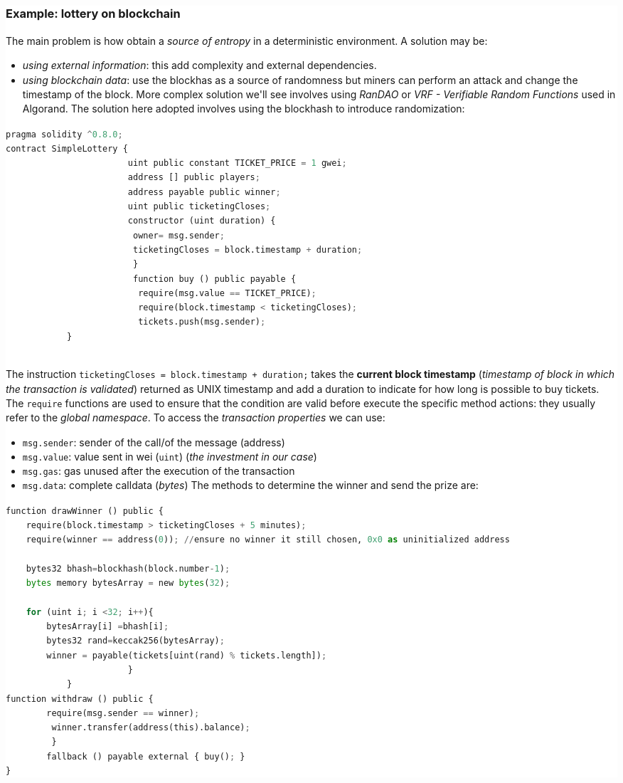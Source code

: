 
### Example: lottery on blockchain
The main problem is how obtain a *source of entropy* in a deterministic environment. A solution may be:
- *using external information*: this add complexity and external dependencies.
- *using blockchain data*: use the blockhas as a source of randomness but miners can perform an attack and change the timestamp of the block.
More complex solution we'll see involves using *RanDAO* or *VRF - Verifiable Random Functions* used in Algorand.
The solution here adopted involves using the blockhash to introduce randomization:
```python
pragma solidity ^0.8.0; 
contract SimpleLottery { 
						uint public constant TICKET_PRICE = 1 gwei; 
						address [] public players; 
						address payable public winner; 
						uint public ticketingCloses;
						constructor (uint duration) {
						 owner= msg.sender; 
						 ticketingCloses = block.timestamp + duration;
						 } 
						 function buy () public payable {
						  require(msg.value == TICKET_PRICE); 
						  require(block.timestamp < ticketingCloses); 
						  tickets.push(msg.sender); 
			}
		
```
The instruction `ticketingCloses = block.timestamp + duration;` takes the **current block timestamp** (*timestamp of block in which the transaction is validated*) returned as UNIX timestamp and add a duration to indicate for how long is possible to buy tickets.
The `require` functions are used to ensure that the condition are valid before execute the specific method actions: they usually refer to the *global namespace*. 
To access the *transaction properties* we can use:
- `msg.sender`: sender of the call/of the message (address) 
- `msg.value`: value sent in wei (`uint`) (*the investment in our case*) 
- `msg.gas`: gas unused after the execution of the transaction 
- `msg.data`:  complete calldata ($bytes$)
The methods to determine the winner and send the prize are:
```python
function drawWinner () public { 
	require(block.timestamp > ticketingCloses + 5 minutes); 
	require(winner == address(0)); //ensure no winner it still chosen, 0x0 as uninitialized address
	
	bytes32 bhash=blockhash(block.number-1); 
	bytes memory bytesArray = new bytes(32); 
	
	for (uint i; i <32; i++){
		bytesArray[i] =bhash[i];
		bytes32 rand=keccak256(bytesArray);
		winner = payable(tickets[uint(rand) % tickets.length]);
						}
			} 
function withdraw () public { 
		require(msg.sender == winner);
		 winner.transfer(address(this).balance);
		 } 
		fallback () payable external { buy(); } 
}
```

